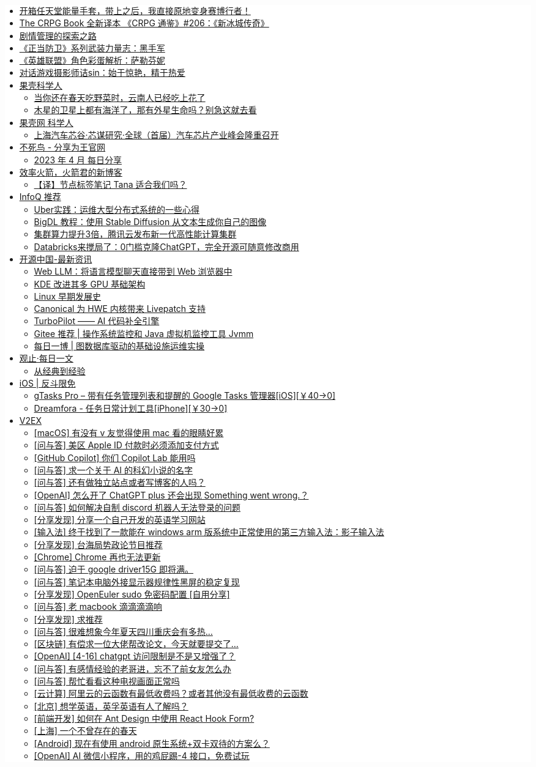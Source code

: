   - [开箱任天堂能量手套，带上之后，我直接原地变身赛博行者！](https://www.gcores.com/videos/164755)
  - [The CRPG Book 全新译本 《CRPG 通鉴》#206：《新冰城传奇》](https://www.gcores.com/articles/164751)
  - [剧情管理的探索之路](https://www.gcores.com/articles/164759)
  - [《正当防卫》系列武装力量志：黑手军](https://www.gcores.com/articles/164737)
  - [《英雄联盟》角色彩蛋解析：萨勒芬妮](https://www.gcores.com/videos/164750)
  - [对话游戏摄影师诘sin：始于惊艳，精于热爱](https://www.gcores.com/articles/164670)
- [果壳科学人](https://www.guokr.com)
  - [当你还在春天吃野菜时，云南人已经吃上花了](https://www.guokr.com/article/463791/)
  - [木星的卫星上都有海洋了，那有外星生命吗？别急这就去看](https://www.guokr.com/article/463788/)
- [果壳网 科学人](https://www.guokr.com/scientific)
  - [上海汽车芯谷·芯谋研究·全球（首届）汽车芯片产业峰会隆重召开](http://www.guokr.com/article/463792/)
- [不死鸟 - 分享为王官网](https://iui.su/)
  - [2023 年 4 月 每日分享](https://iui.su/168/)
- [效率火箭，火箭君的新博客](https://xlrocket.blog)
  - [【译】节点标签笔记 Tana 适合我们吗？](https://xlrocket.blog/2023/04/16/%e3%80%90%e8%af%91%e3%80%91%e8%8a%82%e7%82%b9%e6%a0%87%e7%ad%be%e7%ac%94%e8%ae%b0-tana-%e9%80%82%e5%90%88%e6%88%91%e4%bb%ac%e5%90%97%ef%bc%9f/)
- [InfoQ 推荐](https://www.infoq.cn)
  - [Uber实践：运维大型分布式系统的一些心得](https://www.infoq.cn/article/dYI4IwMwXxhf4tN0csFr)
  - [BigDL 教程：使用 Stable Diffusion 从文本生成你自己的图像](https://www.infoq.cn/article/sbYgeIQPwWH6q7DXvLsj)
  - [集群算力提升3倍，腾讯云发布新一代高性能计算集群](https://www.infoq.cn/article/N8Wcppi2vFxkh3C0VdAw)
  - [Databricks来搅局了：0门槛克隆ChatGPT，完全开源可随意修改商用](https://www.infoq.cn/article/5IU3aWsb8Dyyv0evWg2b)
- [开源中国-最新资讯](https://www.oschina.net/news/project)
  - [Web LLM：将语言模型聊天直接带到 Web 浏览器中](https://www.oschina.net/news/237113/mlc-ai-web-llm)
  - [KDE 改进其多 GPU 基础架构](https://www.oschina.net/news/237111/kde-improving-multi-gpu)
  - [Linux 早期发展史](https://www.oschina.net/news/237110/the-early-days-of-linux)
  - [Canonical 为 HWE 内核带来 Livepatch 支持](https://www.oschina.net/news/237109/livepatch-supporting-hardware-enablement-kernels)
  - [TurboPilot —— AI 代码补全引擎](https://www.oschina.net/p/turbopilot)
  - [Gitee 推荐 | 操作系统监控和 Java 虚拟机监控工具 Jvmm](https://gitee.com/tzfun/jvmm)
  - [每日一博 | 图数据库驱动的基础设施运维实操](https://my.oschina.net/u/4169309/blog/8652969)
- [观止·每日一文](https://meiriyiwen.com)
  - [从经典到经验](https://meiriyiwen.com?20230416)
- [iOS | 反斗限免](https://free.apprcn.com)
  - [gTasks Pro – 带有任务管理列表和提醒的 Google Tasks 管理器[iOS][￥40→0]](https://free.apprcn.com/gtasks-pro-16/)
  - [Dreamfora - 任务日常计划工具[iPhone][￥30→0]](https://free.apprcn.com/dreamfora/)
- [V2EX](https://www.v2ex.com/)
  - [[macOS] 有没有 v 友觉得使用 mac 看的眼睛好累](https://www.v2ex.com/t/932937#reply0)
  - [[问与答] 美区 Apple ID 付款时必须添加支付方式](https://www.v2ex.com/t/932935#reply3)
  - [[GitHub Copilot] 你们 Copilot Lab 能用吗](https://www.v2ex.com/t/932934#reply0)
  - [[问与答] 求一个关于 AI 的科幻小说的名字](https://www.v2ex.com/t/932932#reply1)
  - [[问与答] 还有做独立站点或者写博客的人吗？](https://www.v2ex.com/t/932931#reply7)
  - [[OpenAI] 怎么开了 ChatGPT plus 还会出现 Something went wrong.？](https://www.v2ex.com/t/932930#reply6)
  - [[问与答] 如何解决自制 discord 机器人无法登录的问题](https://www.v2ex.com/t/932929#reply0)
  - [[分享发现] 分享一个自己开发的英语学习网站](https://www.v2ex.com/t/932928#reply0)
  - [[输入法] 终于找到了一款能在 windows arm 版系统中正常使用的第三方输入法：影子输入法](https://www.v2ex.com/t/932927#reply1)
  - [[分享发现] 台海局势政论节目推荐](https://www.v2ex.com/t/932926#reply0)
  - [[Chrome] Chrome 再也无法更新](https://www.v2ex.com/t/932925#reply1)
  - [[问与答] 迫于 google driver15G 即将满。](https://www.v2ex.com/t/932923#reply1)
  - [[问与答] 笔记本电脑外接显示器规律性黑屏的稳定复现](https://www.v2ex.com/t/932922#reply1)
  - [[分享发现] OpenEuler sudo 免密码配置 [自用分享]](https://www.v2ex.com/t/932921#reply3)
  - [[问与答] 老 macbook 滴滴滴滴响](https://www.v2ex.com/t/932919#reply0)
  - [[分享发现] 求推荐](https://www.v2ex.com/t/932918#reply0)
  - [[问与答] 很难想象今年夏天四川重庆会有多热...](https://www.v2ex.com/t/932917#reply9)
  - [[区块链] 有偿求一位大佬帮改论文，今天就要提交了…](https://www.v2ex.com/t/932915#reply0)
  - [[OpenAI] [4-16] chatgpt 访问限制是不是又增强了？](https://www.v2ex.com/t/932913#reply8)
  - [[问与答] 有感情经验的老哥进，忘不了前女友怎么办](https://www.v2ex.com/t/932912#reply38)
  - [[问与答] 帮忙看看这种电视画面正常吗](https://www.v2ex.com/t/932911#reply0)
  - [[云计算] 阿里云的云函数有最低收费吗？或者其他没有最低收费的云函数](https://www.v2ex.com/t/932910#reply2)
  - [[北京] 想学英语，英孚英语有人了解吗？](https://www.v2ex.com/t/932909#reply12)
  - [[前端开发] 如何在 Ant Design 中使用 React Hook Form?](https://www.v2ex.com/t/932908#reply0)
  - [[上海] 一个不曾存在的春天](https://www.v2ex.com/t/932907#reply1)
  - [[Android] 现在有使用 android 原生系统+双卡双待的方案么？](https://www.v2ex.com/t/932905#reply8)
  - [[OpenAI] AI 微信小程序，用的鸡屁踢-4 接口，免费试玩](https://www.v2ex.com/t/932903#reply4)